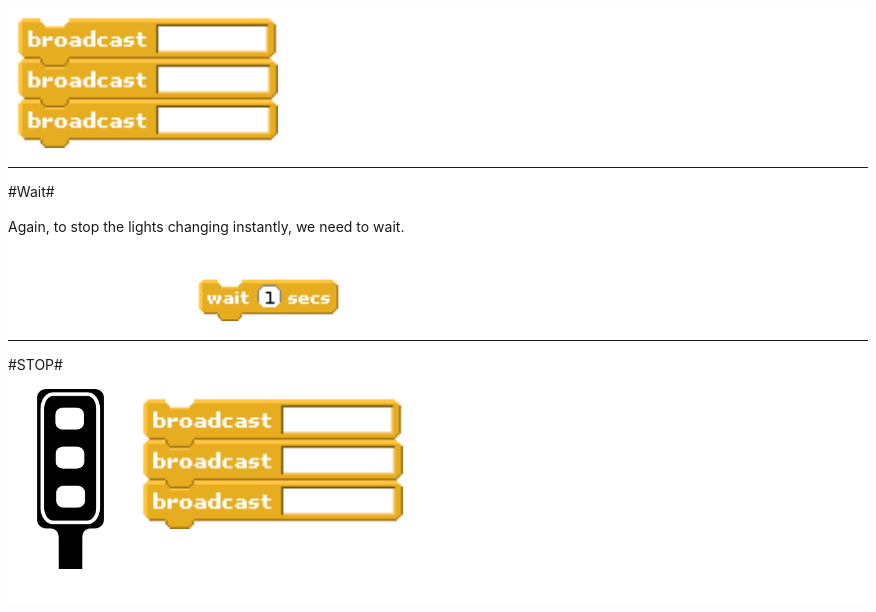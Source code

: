 <img src="https://raw.githubusercontent.com/PiHw/Pi-Stop/master/markdown_source/img/broadcastblock.png" height=140/>

-----------------

#Wait#

Again, to stop the lights changing instantly, we need to wait.

<img src="https://raw.githubusercontent.com/PiHw/Pi-Stop/master/markdown_source/img/space.png" height=70 width=180/>

<img src="https://raw.githubusercontent.com/PiHw/Pi-Stop/master/markdown_source/img/wait1sec.png" height=50/>

-----------------



#STOP#

<img style="float:left" src="https://raw.githubusercontent.com/PiHw/Pi-Stop/master/markdown_source/img/pi-stoptopoff.png" height=180/>

<img src="https://raw.githubusercontent.com/PiHw/Pi-Stop/master/markdown_source/img/broadcastblock.png" height=140/>



<p>

<img src="https://raw.githubusercontent.com/PiHw/Pi-Stop/master/markdown_source/img/space.png" height=50/>
